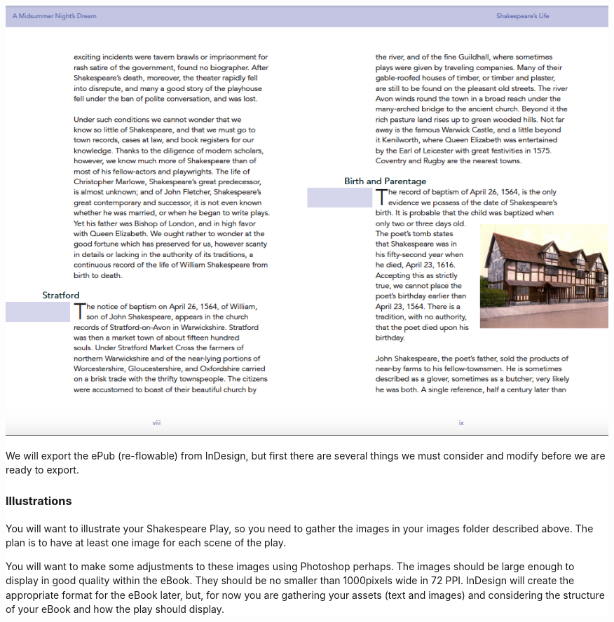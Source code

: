 ![Here is a sample spread from our print production](../../media/id2rfl/image1.png)

We will export the ePub (re-flowable) from InDesign, but first there are several things we must consider and modify before we are ready to export.

### Illustrations

You will want to illustrate your Shakespeare Play, so you need to gather the images in your images folder described above. The plan is to have at least one image for each scene of the play.

You will want to make some adjustments to these images using Photoshop perhaps. The images should be large enough to display in good quality within the eBook. They should be no smaller than 1000pixels wide in 72 PPI. InDesign will create the appropriate format for the eBook later, but, for now you are gathering your assets (text and images) and considering the structure of your eBook and how the play should display.
